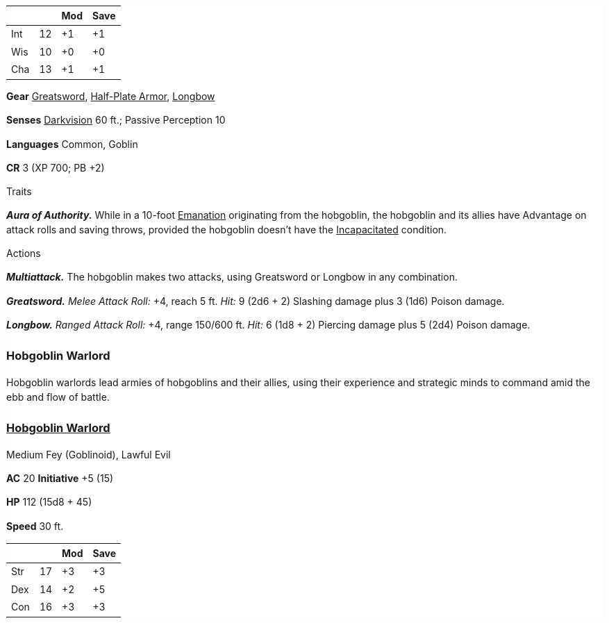 |||Mod|Save|
|---|---|---|---|
|Int|12|+1|+1|
|Wis|10|+0|+0|
|Cha|13|+1|+1|

**Gear** [Greatsword](https://www.dndbeyond.com/equipment/22-greatsword), [Half-Plate Armor](https://www.dndbeyond.com/equipment/14-half-plate), [Longbow](https://www.dndbeyond.com/equipment/37-longbow)

**Senses** [Darkvision](https://www.dndbeyond.com/sources/dnd/free-rules/rules-glossary#Darkvision) 60 ft.; Passive Perception 10

**Languages** Common, Goblin

**CR** 3 (XP 700; PB +2)

Traits

**_Aura of Authority._** While in a 10-foot [Emanation](https://www.dndbeyond.com/sources/dnd/free-rules/rules-glossary#EmanationAreaofEffect) originating from the hobgoblin, the hobgoblin and its allies have Advantage on attack rolls and saving throws, provided the hobgoblin doesn’t have the [Incapacitated](https://www.dndbeyond.com/sources/dnd/free-rules/rules-glossary#IncapacitatedCondition) condition.

Actions

**_Multiattack._** The hobgoblin makes two attacks, using Greatsword or Longbow in any combination.

**_Greatsword._** _Melee Attack Roll:_ +4, reach 5 ft. _Hit:_ 9 (2d6 + 2) Slashing damage plus 3 (1d6) Poison damage.

**_Longbow._** _Ranged Attack Roll:_ +4, range 150/600 ft. _Hit:_ 6 (1d8 + 2) Piercing damage plus 5 (2d4) Poison damage.

### [](https://www.dndbeyond.com/sources/dnd/mm-2024/monsters-h#HobgoblinWarlord)Hobgoblin Warlord

Hobgoblin warlords lead armies of hobgoblins and their allies, using their experience and strategic minds to command amid the ebb and flow of battle.

### [](https://www.dndbeyond.com/sources/dnd/mm-2024/monsters-h#HobgoblinWarlordStatBlock)[Hobgoblin Warlord](https://www.dndbeyond.com/monsters/5195078-hobgoblin-warlord)

Medium Fey (Goblinoid), Lawful Evil

**AC** 20 **Initiative** +5 (15)

**HP** 112 (15d8 + 45)

**Speed** 30 ft.

|||Mod|Save|
|---|---|---|---|
|Str|17|+3|+3|
|Dex|14|+2|+5|
|Con|16|+3|+3|
